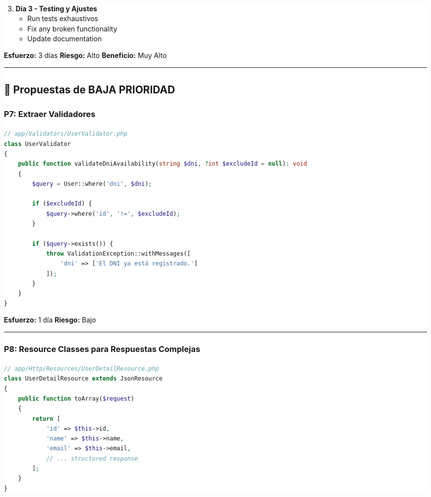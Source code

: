 3. **Día 3 - Testing y Ajustes**
   - Run tests exhaustivos
   - Fix any broken functionality
   - Update documentation

**Esfuerzo:** 3 días
**Riesgo:** Alto
**Beneficio:** Muy Alto

---

## 🔵 Propuestas de BAJA PRIORIDAD

### P7: Extraer Validadores

```php
// app/Validators/UserValidator.php
class UserValidator
{
    public function validateDniAvailability(string $dni, ?int $excludeId = null): void
    {
        $query = User::where('dni', $dni);

        if ($excludeId) {
            $query->where('id', '!=', $excludeId);
        }

        if ($query->exists()) {
            throw ValidationException::withMessages([
                'dni' => ['El DNI ya está registrado.']
            ]);
        }
    }
}
```

**Esfuerzo:** 1 día
**Riesgo:** Bajo

---

### P8: Resource Classes para Respuestas Complejas

```php
// app/Http/Resources/UserDetailResource.php
class UserDetailResource extends JsonResource
{
    public function toArray($request)
    {
        return [
            'id' => $this->id,
            'name' => $this->name,
            'email' => $this->email,
            // ... structured response
        ];
    }
}
```
